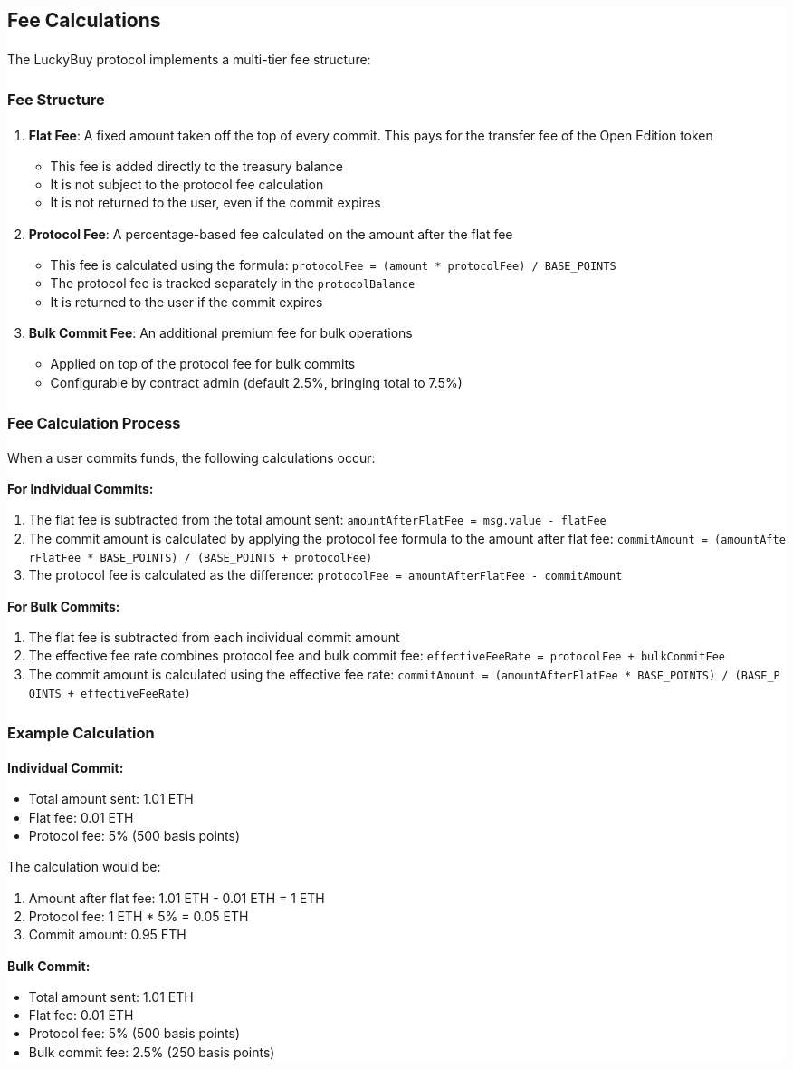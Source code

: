 ## Fee Calculations

The LuckyBuy protocol implements a multi-tier fee structure:

### Fee Structure

1. **Flat Fee**: A fixed amount taken off the top of every commit. This pays for the transfer fee of the Open Edition token

   - This fee is added directly to the treasury balance
   - It is not subject to the protocol fee calculation
   - It is not returned to the user, even if the commit expires

2. **Protocol Fee**: A percentage-based fee calculated on the amount after the flat fee
   - This fee is calculated using the formula: `protocolFee = (amount * protocolFee) / BASE_POINTS`
   - The protocol fee is tracked separately in the `protocolBalance`
   - It is returned to the user if the commit expires

3. **Bulk Commit Fee**: An additional premium fee for bulk operations
   - Applied on top of the protocol fee for bulk commits
   - Configurable by contract admin (default 2.5%, bringing total to 7.5%)

### Fee Calculation Process

When a user commits funds, the following calculations occur:

**For Individual Commits:**
1. The flat fee is subtracted from the total amount sent: `amountAfterFlatFee = msg.value - flatFee`
2. The commit amount is calculated by applying the protocol fee formula to the amount after flat fee: `commitAmount = (amountAfterFlatFee * BASE_POINTS) / (BASE_POINTS + protocolFee)`
3. The protocol fee is calculated as the difference: `protocolFee = amountAfterFlatFee - commitAmount`

**For Bulk Commits:**
1. The flat fee is subtracted from each individual commit amount
2. The effective fee rate combines protocol fee and bulk commit fee: `effectiveFeeRate = protocolFee + bulkCommitFee`
3. The commit amount is calculated using the effective fee rate: `commitAmount = (amountAfterFlatFee * BASE_POINTS) / (BASE_POINTS + effectiveFeeRate)`

### Example Calculation

**Individual Commit:**
- Total amount sent: 1.01 ETH
- Flat fee: 0.01 ETH
- Protocol fee: 5% (500 basis points)

The calculation would be:
1. Amount after flat fee: 1.01 ETH - 0.01 ETH = 1 ETH
2. Protocol fee: 1 ETH \* 5% = 0.05 ETH
3. Commit amount: 0.95 ETH

**Bulk Commit:**
- Total amount sent: 1.01 ETH
- Flat fee: 0.01 ETH
- Protocol fee: 5% (500 basis points)
- Bulk commit fee: 2.5% (250 basis points)
